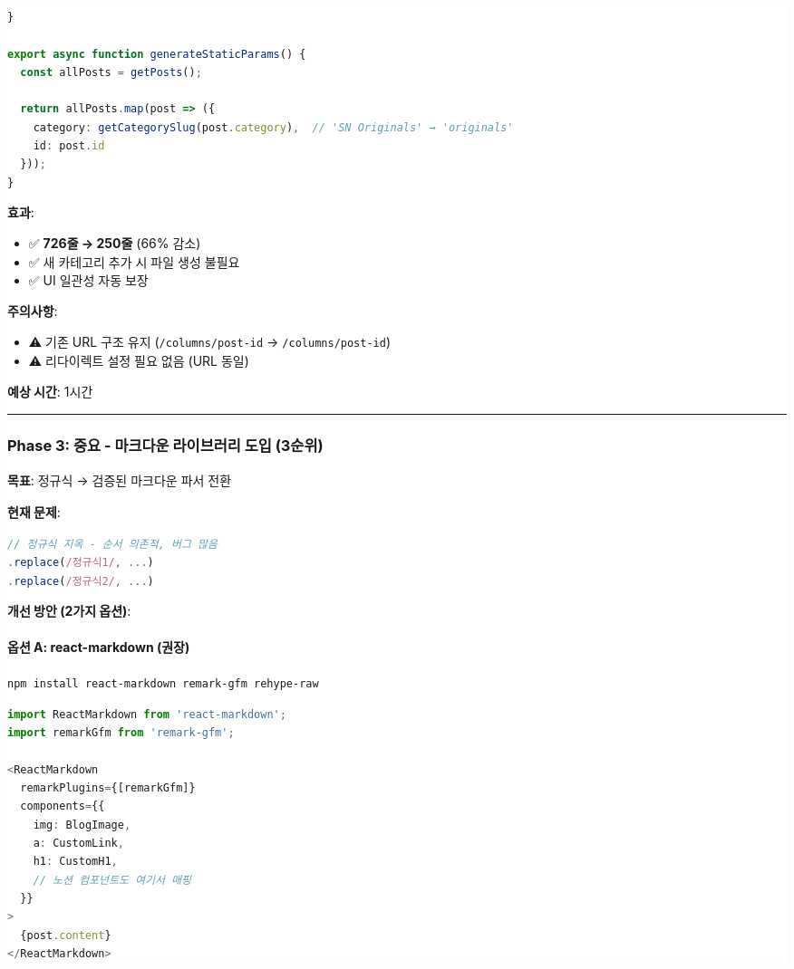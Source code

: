 ```typescript
}

export async function generateStaticParams() {
  const allPosts = getPosts();

  return allPosts.map(post => ({
    category: getCategorySlug(post.category),  // 'SN Originals' → 'originals'
    id: post.id
  }));
}
```

**효과**:

- ✅ **726줄 → 250줄** (66% 감소)
- ✅ 새 카테고리 추가 시 파일 생성 불필요
- ✅ UI 일관성 자동 보장

**주의사항**:

- ⚠️ 기존 URL 구조 유지 (`/columns/post-id` → `/columns/post-id`)
- ⚠️ 리다이렉트 설정 필요 없음 (URL 동일)

**예상 시간**: 1시간

---

### Phase 3: 중요 - 마크다운 라이브러리 도입 (3순위)

**목표**: 정규식 → 검증된 마크다운 파서 전환

**현재 문제**:

```typescript
// 정규식 지옥 - 순서 의존적, 버그 많음
.replace(/정규식1/, ...)
.replace(/정규식2/, ...)
```

**개선 방안 (2가지 옵션)**:

#### 옵션 A: react-markdown (권장)

```bash
npm install react-markdown remark-gfm rehype-raw
```

```typescript
import ReactMarkdown from 'react-markdown';
import remarkGfm from 'remark-gfm';

<ReactMarkdown
  remarkPlugins={[remarkGfm]}
  components={{
    img: BlogImage,
    a: CustomLink,
    h1: CustomH1,
    // 노션 컴포넌트도 여기서 매핑
  }}
>
  {post.content}
</ReactMarkdown>
```
